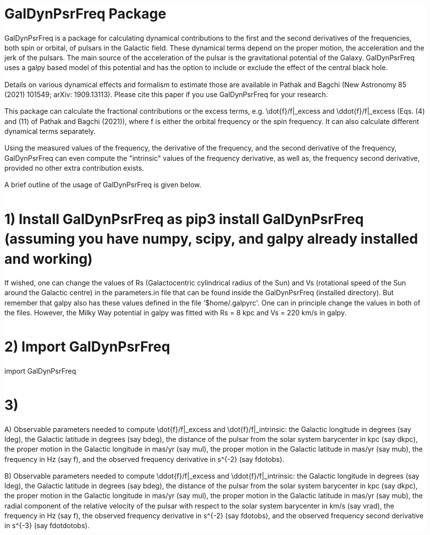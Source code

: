 # GalDynPsrFreq Package

GalDynPsrFreq is a package for calculating dynamical contributions to the first and the second derivatives of the frequencies, both spin or orbital, of pulsars in the Galactic field. These dynamical terms depend on the proper motion, the acceleration and the jerk of the pulsars. The main source of the acceleration of the pulsar is the gravitational potential of the Galaxy. GalDynPsrFreq uses a galpy based model of this potential and has the option to include or exclude the effect of the central black hole. 

Details on various dynamical effects and formalism to estimate those are available in Pathak and Bagchi (New Astronomy 85 (2021) 101549; arXiv: 1909.13113). Please cite this paper if you use GalDynPsrFreq for your research.

This package can calculate the fractional contributions or the excess terms, e.g. \dot{f}/f|_excess and \ddot{f}/f|_excess (Eqs. (4) and (11) of Pathak and Bagchi (2021)), where f is either the orbital frequency or the spin frequency. It can also calculate different dynamical terms separately. 

Using the measured values of the frequency, the derivative of the frequency, and the second derivative of the frequency, GalDynPsrFreq can even compute the "intrinsic" values of the frequency derivative, as well as, the frequency second derivative, provided no other extra contribution exists.

A brief outline of the usage of GalDynPsrFreq is given below.

# 1) Install GalDynPsrFreq as pip3 install GalDynPsrFreq (assuming you have numpy, scipy, and galpy already installed and working)

If wished, one can change the values of Rs (Galactocentric cylindrical radius of the Sun) and Vs (rotational speed of the Sun around the Galactic centre) in the parameters.in file that can be found inside the GalDynPsrFreq (installed directory).
But remember that galpy also has these values defined in the file '$home/.galpyrc'. One can in principle change the values in both of the files. However, the Milky Way potential in galpy was fitted with Rs = 8 kpc and Vs = 220 km/s in galpy.


# 2) Import GalDynPsrFreq

import GalDynPsrFreq


# 3)

A) Observable parameters needed to compute \dot{f}/f|_excess and \dot{f}/f|_intrinsic: the Galactic longitude in degrees (say ldeg), the Galactic latitude in degrees (say bdeg), the distance of the pulsar from the solar system barycenter in kpc (say dkpc), the proper motion in the Galactic longitude in mas/yr (say mul), the proper motion in the Galactic latitude in mas/yr (say mub), the frequency in Hz (say f), and the observed frequency derivative in s^{-2} (say fdotobs).

B) Observable parameters needed to compute \ddot{f}/f|_excess and \ddot{f}/f|_intrinsic: the Galactic longitude in degrees (say ldeg), the Galactic latitude in degrees (say bdeg), the distance of the pulsar from the solar system barycenter in kpc (say dkpc), the proper motion in the Galactic longitude in mas/yr (say mul), the proper motion in the Galactic latitude in mas/yr (say mub), the radial component of the relative velocity of the pulsar with respect to the solar system barycenter in km/s (say vrad), the frequency in Hz (say f), the observed frequency derivative in s^{-2} (say fdotobs), and the observed frequency second derivative in s^{-3} (say fdotdotobs). 
